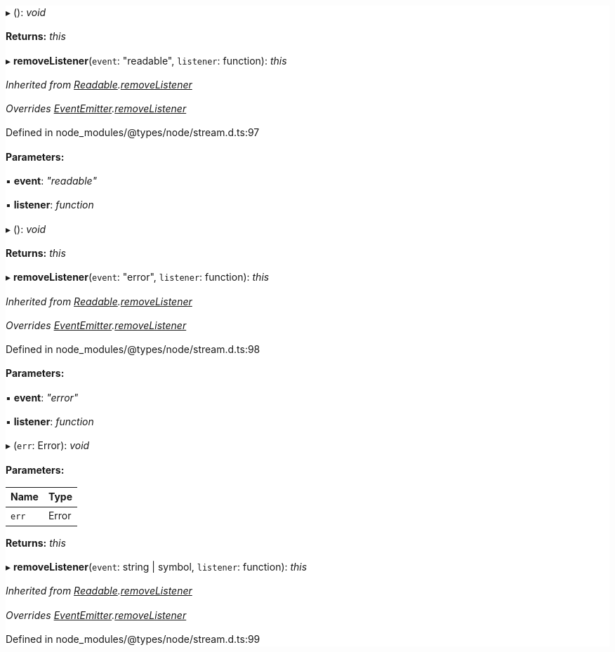 ▸ (): *void*

**Returns:** *this*

▸ **removeListener**(`event`: "readable", `listener`: function): *this*

*Inherited from [Readable](_node_modules__types_node_stream_d_._stream_.internal.readable.md).[removeListener](_node_modules__types_node_stream_d_._stream_.internal.readable.md#removelistener)*

*Overrides [EventEmitter](_node_modules__types_node_events_d_._events_.internal.eventemitter.md).[removeListener](_node_modules__types_node_events_d_._events_.internal.eventemitter.md#removelistener)*

Defined in node_modules/@types/node/stream.d.ts:97

**Parameters:**

▪ **event**: *"readable"*

▪ **listener**: *function*

▸ (): *void*

**Returns:** *this*

▸ **removeListener**(`event`: "error", `listener`: function): *this*

*Inherited from [Readable](_node_modules__types_node_stream_d_._stream_.internal.readable.md).[removeListener](_node_modules__types_node_stream_d_._stream_.internal.readable.md#removelistener)*

*Overrides [EventEmitter](_node_modules__types_node_events_d_._events_.internal.eventemitter.md).[removeListener](_node_modules__types_node_events_d_._events_.internal.eventemitter.md#removelistener)*

Defined in node_modules/@types/node/stream.d.ts:98

**Parameters:**

▪ **event**: *"error"*

▪ **listener**: *function*

▸ (`err`: Error): *void*

**Parameters:**

Name | Type |
------ | ------ |
`err` | Error |

**Returns:** *this*

▸ **removeListener**(`event`: string | symbol, `listener`: function): *this*

*Inherited from [Readable](_node_modules__types_node_stream_d_._stream_.internal.readable.md).[removeListener](_node_modules__types_node_stream_d_._stream_.internal.readable.md#removelistener)*

*Overrides [EventEmitter](_node_modules__types_node_events_d_._events_.internal.eventemitter.md).[removeListener](_node_modules__types_node_events_d_._events_.internal.eventemitter.md#removelistener)*

Defined in node_modules/@types/node/stream.d.ts:99
